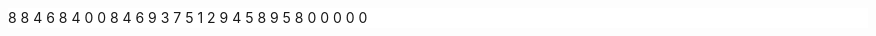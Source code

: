    <td width="18">8</td>

   <td width="18">8</td>

   <td width="18">4</td>

   <td width="18">6</td>

   <td width="18">8</td>

   <td width="18">4</td>

   <td width="18">0</td>

  </tr>

  <tr>

   <td width="18">0</td>

   <td width="18">8</td>

   <td width="18">4</td>

   <td width="18">6</td>

   <td width="18">9</td>

   <td width="18">3</td>

   <td width="18">7</td>

   <td width="18">5</td>

   <td width="18">1</td>

   <td width="18">2</td>

   <td width="18">9</td>

   <td width="18">4</td>

   <td width="18">5</td>

   <td width="18">8</td>

   <td width="18">9</td>

   <td width="18">5</td>

   <td width="18">8</td>

   <td width="18">0</td>

  </tr>

  <tr>

   <td width="18">0</td>

   <td width="18">0</td>

   <td width="18">0</td>

   <td width="18">0</td>
